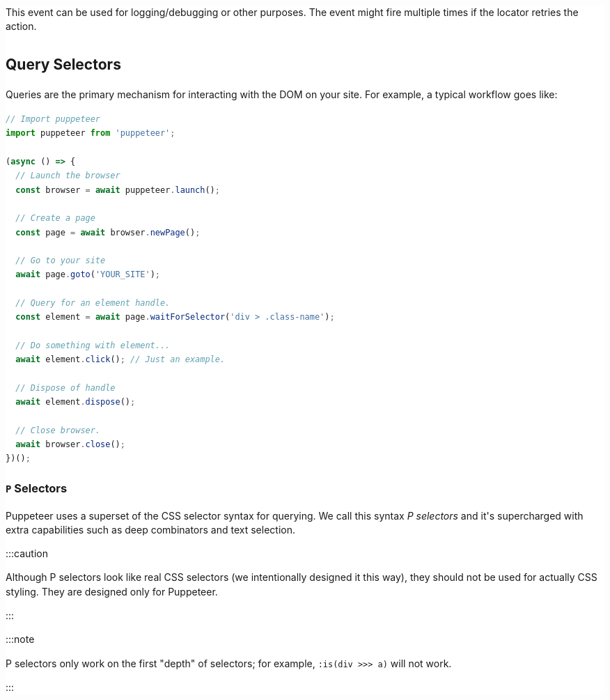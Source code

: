 This event can be used for logging/debugging or other purposes. The event might
fire multiple times if the locator retries the action.

## Query Selectors

Queries are the primary mechanism for interacting with the DOM on your site. For example, a typical workflow goes like:

```ts
// Import puppeteer
import puppeteer from 'puppeteer';

(async () => {
  // Launch the browser
  const browser = await puppeteer.launch();

  // Create a page
  const page = await browser.newPage();

  // Go to your site
  await page.goto('YOUR_SITE');

  // Query for an element handle.
  const element = await page.waitForSelector('div > .class-name');

  // Do something with element...
  await element.click(); // Just an example.

  // Dispose of handle
  await element.dispose();

  // Close browser.
  await browser.close();
})();
```

### `P` Selectors

Puppeteer uses a superset of the CSS selector syntax for querying. We call this syntax _P selectors_ and it's supercharged with extra capabilities such as deep combinators and text selection.

:::caution

Although P selectors look like real CSS selectors (we intentionally designed it this way), they should not be used for actually CSS styling. They are designed only for Puppeteer.

:::

:::note

P selectors only work on the first "depth" of selectors; for example, `:is(div >>> a)` will not work.

:::
